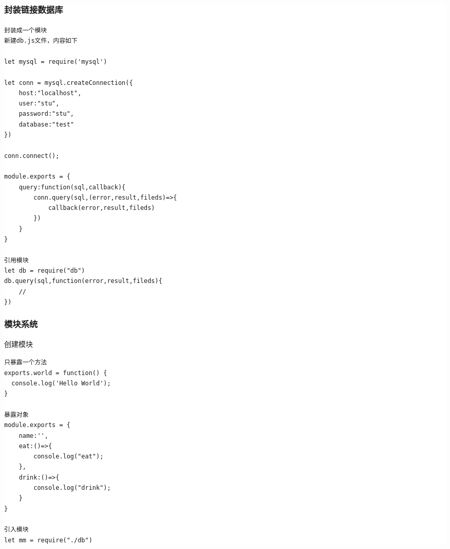 ### 封装链接数据库

```
封装成一个模块
新建db.js文件，内容如下

let mysql = require('mysql')

let conn = mysql.createConnection({
	host:"localhost",
	user:"stu",
	password:"stu",
	database:"test"
})
	
conn.connect();

module.exports = {
	query:function(sql,callback){
		conn.query(sql,(error,result,fileds)=>{
			callback(error,result,fileds)
		})
	}
}

引用模块
let db = require("db")
db.query(sql,function(error,result,fileds){
	//
})
```



### 模块系统

创建模块

```
只暴露一个方法
exports.world = function() {
  console.log('Hello World');
}

暴露对象
module.exports = {
	name:'',
	eat:()=>{
		console.log("eat");
	},
	drink:()=>{
		console.log("drink");
	}
}

引入模块
let mm = require("./db")
```

